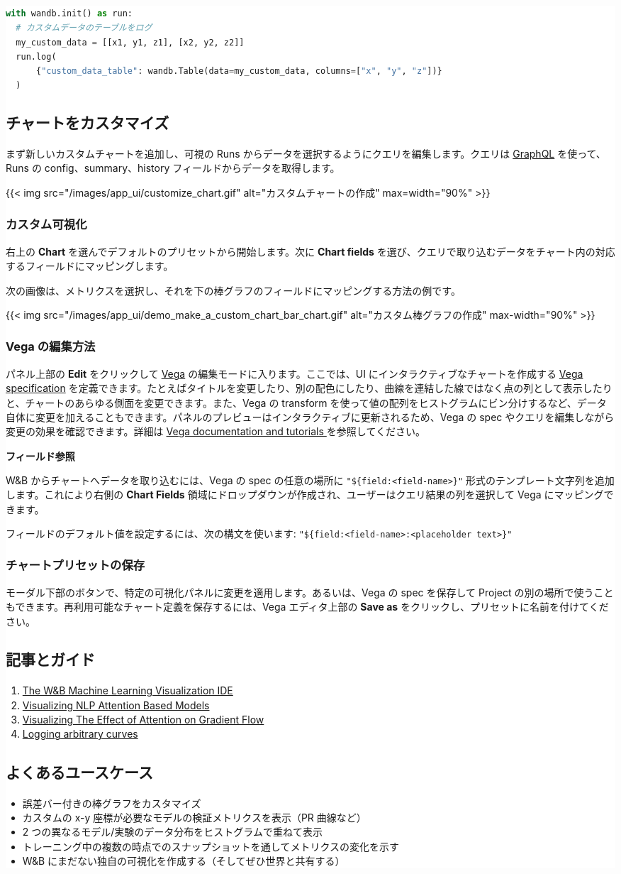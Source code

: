 

```python
with wandb.init() as run:
  # カスタムデータのテーブルをログ
  my_custom_data = [[x1, y1, z1], [x2, y2, z2]]
  run.log(
      {"custom_data_table": wandb.Table(data=my_custom_data, columns=["x", "y", "z"])}
  )
```

## チャートをカスタマイズ

まず新しいカスタムチャートを追加し、可視の Runs からデータを選択するようにクエリを編集します。クエリは [GraphQL](https://graphql.org) を使って、Runs の config、summary、history フィールドからデータを取得します。

{{< img src="/images/app_ui/customize_chart.gif" alt="カスタムチャートの作成" max=width="90%" >}}

### カスタム可視化

右上の **Chart** を選んでデフォルトのプリセットから開始します。次に **Chart fields** を選び、クエリで取り込むデータをチャート内の対応するフィールドにマッピングします。

次の画像は、メトリクスを選択し、それを下の棒グラフのフィールドにマッピングする方法の例です。

{{< img src="/images/app_ui/demo_make_a_custom_chart_bar_chart.gif" alt="カスタム棒グラフの作成" max-width="90%" >}}

### Vega の編集方法

パネル上部の **Edit** をクリックして [Vega](https://vega.github.io/vega/) の編集モードに入ります。ここでは、UI にインタラクティブなチャートを作成する [Vega specification](https://vega.github.io/vega/docs/specification/) を定義できます。たとえばタイトルを変更したり、別の配色にしたり、曲線を連結した線ではなく点の列として表示したりと、チャートのあらゆる側面を変更できます。また、Vega の transform を使って値の配列をヒストグラムにビン分けするなど、データ自体に変更を加えることもできます。パネルのプレビューはインタラクティブに更新されるため、Vega の spec やクエリを編集しながら変更の効果を確認できます。詳細は [Vega documentation and tutorials ](https://vega.github.io/vega/) を参照してください。

**フィールド参照**

W&B からチャートへデータを取り込むには、Vega の spec の任意の場所に `"${field:<field-name>}"` 形式のテンプレート文字列を追加します。これにより右側の **Chart Fields** 領域にドロップダウンが作成され、ユーザーはクエリ結果の列を選択して Vega にマッピングできます。

フィールドのデフォルト値を設定するには、次の構文を使います: `"${field:<field-name>:<placeholder text>}"`

### チャートプリセットの保存

モーダル下部のボタンで、特定の可視化パネルに変更を適用します。あるいは、Vega の spec を保存して Project の別の場所で使うこともできます。再利用可能なチャート定義を保存するには、Vega エディタ上部の **Save as** をクリックし、プリセットに名前を付けてください。

## 記事とガイド

1. [The W&B Machine Learning Visualization IDE](https://wandb.ai/wandb/posts/reports/The-W-B-Machine-Learning-Visualization-IDE--VmlldzoyNjk3Nzg)
2. [Visualizing NLP Attention Based Models](https://wandb.ai/kylegoyette/gradientsandtranslation2/reports/Visualizing-NLP-Attention-Based-Models-Using-Custom-Charts--VmlldzoyNjg2MjM)
3. [Visualizing The Effect of Attention on Gradient Flow](https://wandb.ai/kylegoyette/gradientsandtranslation/reports/Visualizing-The-Effect-of-Attention-on-Gradient-Flow-Using-Custom-Charts--VmlldzoyNjg1NDg)
4. [Logging arbitrary curves](https://wandb.ai/stacey/presets/reports/Logging-Arbitrary-Curves--VmlldzoyNzQyMzA)


## よくあるユースケース

* 誤差バー付きの棒グラフをカスタマイズ
* カスタムの x-y 座標が必要なモデルの検証メトリクスを表示（PR 曲線など）
* 2 つの異なるモデル/実験のデータ分布をヒストグラムで重ねて表示
* トレーニング中の複数の時点でのスナップショットを通してメトリクスの変化を示す
* W&B にまだない独自の可視化を作成する（そしてぜひ世界と共有する）